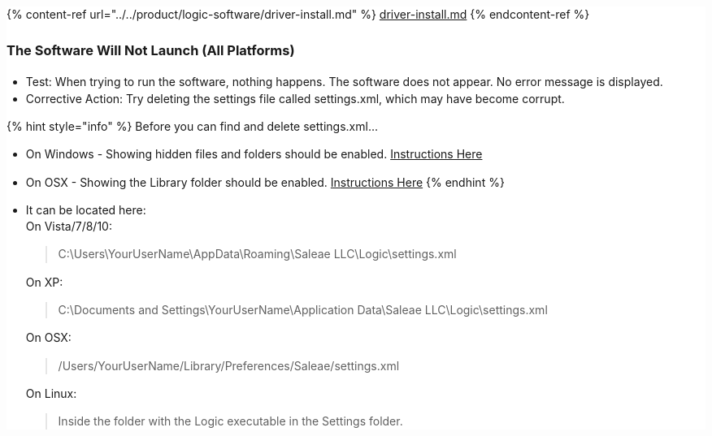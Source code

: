 {% content-ref url="../../product/logic-software/driver-install.md" %}
[driver-install.md](../../product/logic-software/driver-install.md)
{% endcontent-ref %}

### **The Software Will Not Launch (All Platforms)**

* Test: When trying to run the software, nothing happens. The software does not appear. No error message is displayed.
* Corrective Action: Try deleting the settings file called settings.xml, which may have become corrupt.

{% hint style="info" %}
Before you can find and delete settings.xml...

* On Windows - Showing hidden files and folders should be enabled. [Instructions Here](https://support.microsoft.com/en-us/help/14201/windows-show-hidden-files)
* On OSX - Showing the Library folder should be enabled. [Instructions Here](https://discussions.apple.com/thread/8137224?answerId=8137224021#8137224021)
{% endhint %}

*   It can be located here:\
    On Vista/7/8/10:

    > C:\Users\YourUserName\AppData\Roaming\Saleae LLC\Logic\settings.xml

    On XP:

    > C:\Documents and Settings\YourUserName\Application Data\Saleae LLC\Logic\settings.xml

    On OSX:

    > /Users/YourUserName/Library/Preferences/Saleae/settings.xml

    On Linux:

    > Inside the folder with the Logic executable in the Settings folder.
